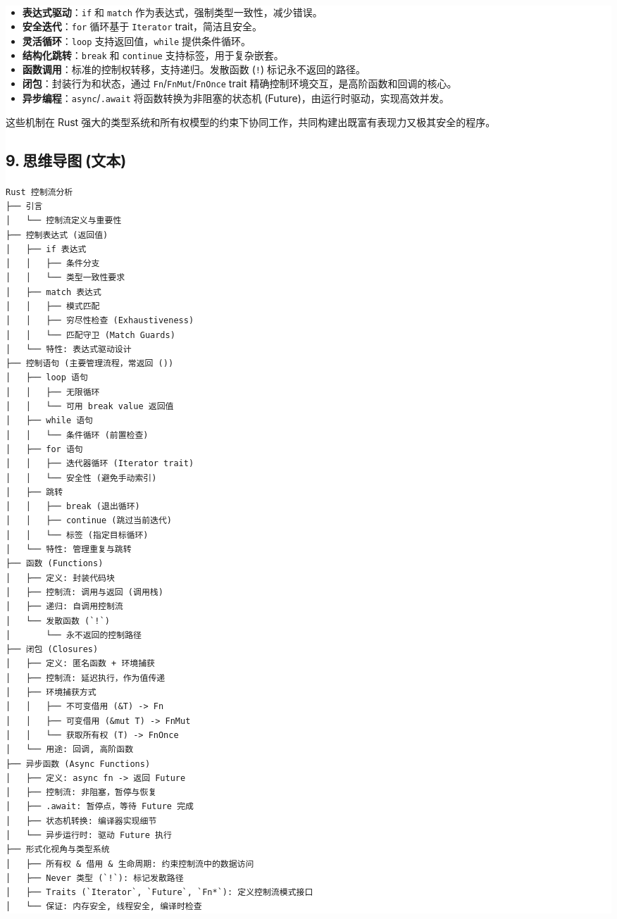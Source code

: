 - **表达式驱动**：`if` 和 `match` 作为表达式，强制类型一致性，减少错误。
- **安全迭代**：`for` 循环基于 `Iterator` trait，简洁且安全。
- **灵活循环**：`loop` 支持返回值，`while` 提供条件循环。
- **结构化跳转**：`break` 和 `continue` 支持标签，用于复杂嵌套。
- **函数调用**：标准的控制权转移，支持递归。发散函数 (`!`) 标记永不返回的路径。
- **闭包**：封装行为和状态，通过 `Fn`/`FnMut`/`FnOnce` trait 精确控制环境交互，是高阶函数和回调的核心。
- **异步编程**：`async`/`.await` 将函数转换为非阻塞的状态机 (Future)，由运行时驱动，实现高效并发。

这些机制在 Rust 强大的类型系统和所有权模型的约束下协同工作，共同构建出既富有表现力又极其安全的程序。

## 9. 思维导图 (文本)

```text
Rust 控制流分析
├── 引言
│   └── 控制流定义与重要性
├── 控制表达式 (返回值)
│   ├── if 表达式
│   │   ├── 条件分支
│   │   └── 类型一致性要求
│   ├── match 表达式
│   │   ├── 模式匹配
│   │   ├── 穷尽性检查 (Exhaustiveness)
│   │   └── 匹配守卫 (Match Guards)
│   └── 特性: 表达式驱动设计
├── 控制语句 (主要管理流程，常返回 ())
│   ├── loop 语句
│   │   ├── 无限循环
│   │   └── 可用 break value 返回值
│   ├── while 语句
│   │   └── 条件循环 (前置检查)
│   ├── for 语句
│   │   ├── 迭代器循环 (Iterator trait)
│   │   └── 安全性 (避免手动索引)
│   ├── 跳转
│   │   ├── break (退出循环)
│   │   ├── continue (跳过当前迭代)
│   │   └── 标签 (指定目标循环)
│   └── 特性: 管理重复与跳转
├── 函数 (Functions)
│   ├── 定义: 封装代码块
│   ├── 控制流: 调用与返回 (调用栈)
│   ├── 递归: 自调用控制流
│   └── 发散函数 (`!`)
│       └── 永不返回的控制路径
├── 闭包 (Closures)
│   ├── 定义: 匿名函数 + 环境捕获
│   ├── 控制流: 延迟执行，作为值传递
│   ├── 环境捕获方式
│   │   ├── 不可变借用 (&T) -> Fn
│   │   ├── 可变借用 (&mut T) -> FnMut
│   │   └── 获取所有权 (T) -> FnOnce
│   └── 用途: 回调, 高阶函数
├── 异步函数 (Async Functions)
│   ├── 定义: async fn -> 返回 Future
│   ├── 控制流: 非阻塞，暂停与恢复
│   ├── .await: 暂停点，等待 Future 完成
│   ├── 状态机转换: 编译器实现细节
│   └── 异步运行时: 驱动 Future 执行
├── 形式化视角与类型系统
│   ├── 所有权 & 借用 & 生命周期: 约束控制流中的数据访问
│   ├── Never 类型 (`!`): 标记发散路径
│   ├── Traits (`Iterator`, `Future`, `Fn*`): 定义控制流模式接口
│   └── 保证: 内存安全, 线程安全, 编译时检查
```